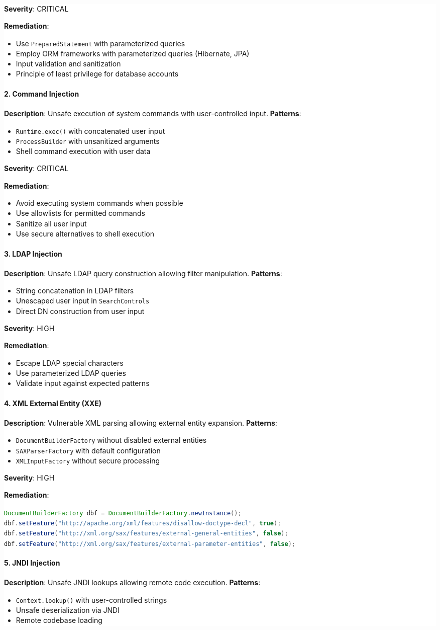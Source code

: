 **Severity**: CRITICAL

**Remediation**:
- Use `PreparedStatement` with parameterized queries
- Employ ORM frameworks with parameterized queries (Hibernate, JPA)
- Input validation and sanitization
- Principle of least privilege for database accounts

#### 2. Command Injection
**Description**: Unsafe execution of system commands with user-controlled input.
**Patterns**:
- `Runtime.exec()` with concatenated user input
- `ProcessBuilder` with unsanitized arguments
- Shell command execution with user data

**Severity**: CRITICAL

**Remediation**:
- Avoid executing system commands when possible
- Use allowlists for permitted commands
- Sanitize all user input
- Use secure alternatives to shell execution

#### 3. LDAP Injection
**Description**: Unsafe LDAP query construction allowing filter manipulation.
**Patterns**:
- String concatenation in LDAP filters
- Unescaped user input in `SearchControls`
- Direct DN construction from user input

**Severity**: HIGH

**Remediation**:
- Escape LDAP special characters
- Use parameterized LDAP queries
- Validate input against expected patterns

#### 4. XML External Entity (XXE)
**Description**: Vulnerable XML parsing allowing external entity expansion.
**Patterns**:
- `DocumentBuilderFactory` without disabled external entities
- `SAXParserFactory` with default configuration
- `XMLInputFactory` without secure processing

**Severity**: HIGH

**Remediation**:
```java
DocumentBuilderFactory dbf = DocumentBuilderFactory.newInstance();
dbf.setFeature("http://apache.org/xml/features/disallow-doctype-decl", true);
dbf.setFeature("http://xml.org/sax/features/external-general-entities", false);
dbf.setFeature("http://xml.org/sax/features/external-parameter-entities", false);
```

#### 5. JNDI Injection
**Description**: Unsafe JNDI lookups allowing remote code execution.
**Patterns**:
- `Context.lookup()` with user-controlled strings
- Unsafe deserialization via JNDI
- Remote codebase loading
